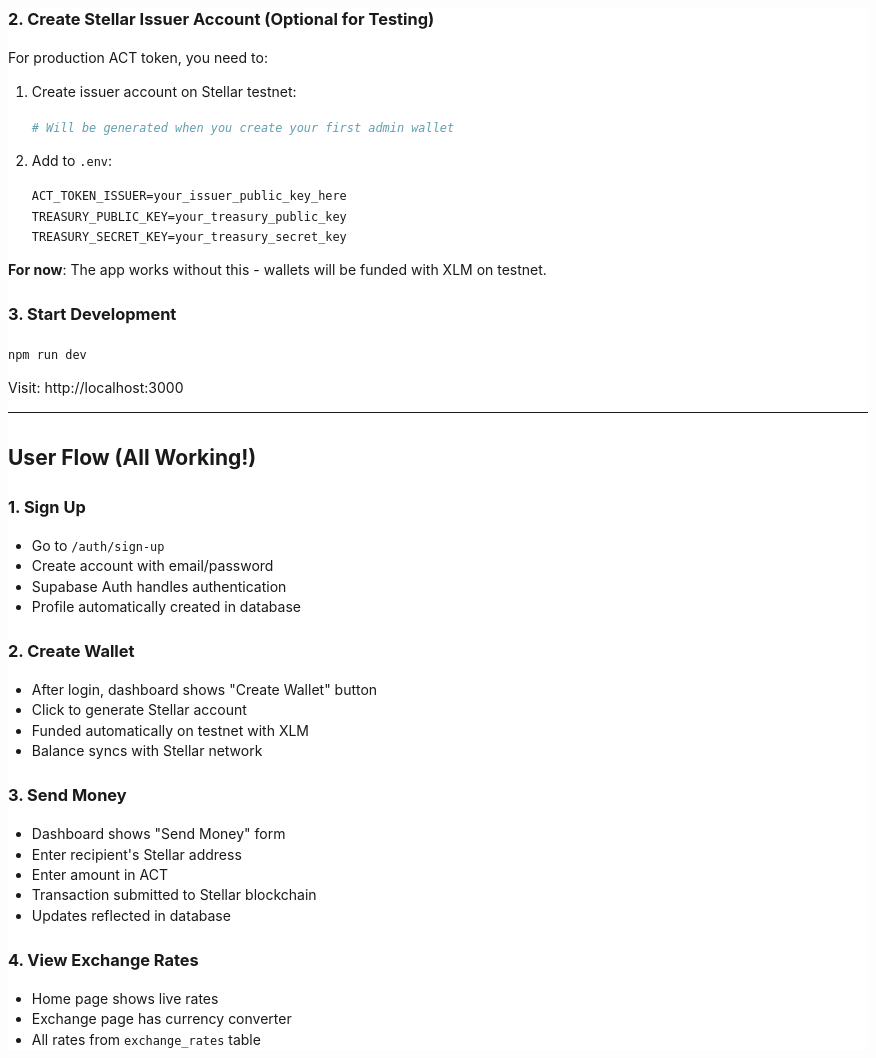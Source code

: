 ### 2. Create Stellar Issuer Account (Optional for Testing)

For production ACT token, you need to:

1. Create issuer account on Stellar testnet:
   ```bash
   # Will be generated when you create your first admin wallet
   ```

2. Add to `.env`:
   ```
   ACT_TOKEN_ISSUER=your_issuer_public_key_here
   TREASURY_PUBLIC_KEY=your_treasury_public_key
   TREASURY_SECRET_KEY=your_treasury_secret_key
   ```

**For now**: The app works without this - wallets will be funded with XLM on testnet.

### 3. Start Development

```bash
npm run dev
```

Visit: http://localhost:3000

---

## User Flow (All Working!)

### 1. Sign Up
- Go to `/auth/sign-up`
- Create account with email/password
- Supabase Auth handles authentication
- Profile automatically created in database

### 2. Create Wallet
- After login, dashboard shows "Create Wallet" button
- Click to generate Stellar account
- Funded automatically on testnet with XLM
- Balance syncs with Stellar network

### 3. Send Money
- Dashboard shows "Send Money" form
- Enter recipient's Stellar address
- Enter amount in ACT
- Transaction submitted to Stellar blockchain
- Updates reflected in database

### 4. View Exchange Rates
- Home page shows live rates
- Exchange page has currency converter
- All rates from `exchange_rates` table
